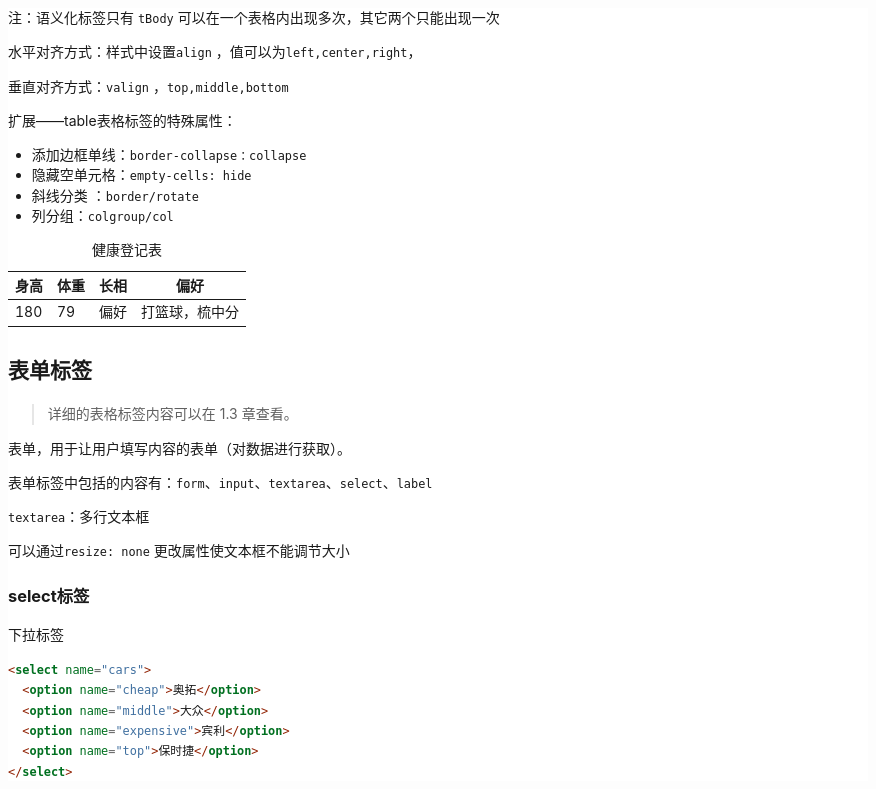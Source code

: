 注：语义化标签只有 `tBody` 可以在一个表格内出现多次，其它两个只能出现一次

水平对齐方式：样式中设置`align` ，值可以为`left,center,right`，

垂直对齐方式：`valign` ，`top,middle,bottom`

扩展——table表格标签的特殊属性：

- 添加边框单线：`border-collapse：collapse`
- 隐藏空单元格：`empty-cells: hide`
- 斜线分类 ：`border/rotate`
- 列分组：`colgroup/col`

<table>
  <caption>健康登记表</caption>
  <tHead>
    <tr>
      <th>身高</th>
      <th>体重</th>
      <th>长相</th>
      <th>偏好</th>
    </tr>
  </tHead>
    <tr>
    	<td>180</td>
      <td>79</td>
      <td>偏好</td>
      <td>打篮球，梳中分</td>
    </tr>
</table>

## 表单标签

> 详细的表格标签内容可以在 1.3 章查看。

表单，用于让用户填写内容的表单（对数据进行获取）。

表单标签中包括的内容有：`form`、`input`、`textarea`、`select`、`label`

`textarea`：多行文本框

可以通过`resize: none` 更改属性使文本框不能调节大小

### select标签

下拉标签

```html
<select name="cars">
  <option name="cheap">奥拓</option>
  <option name="middle">大众</option>
  <option name="expensive">宾利</option>
  <option name="top">保时捷</option>
</select>
```
